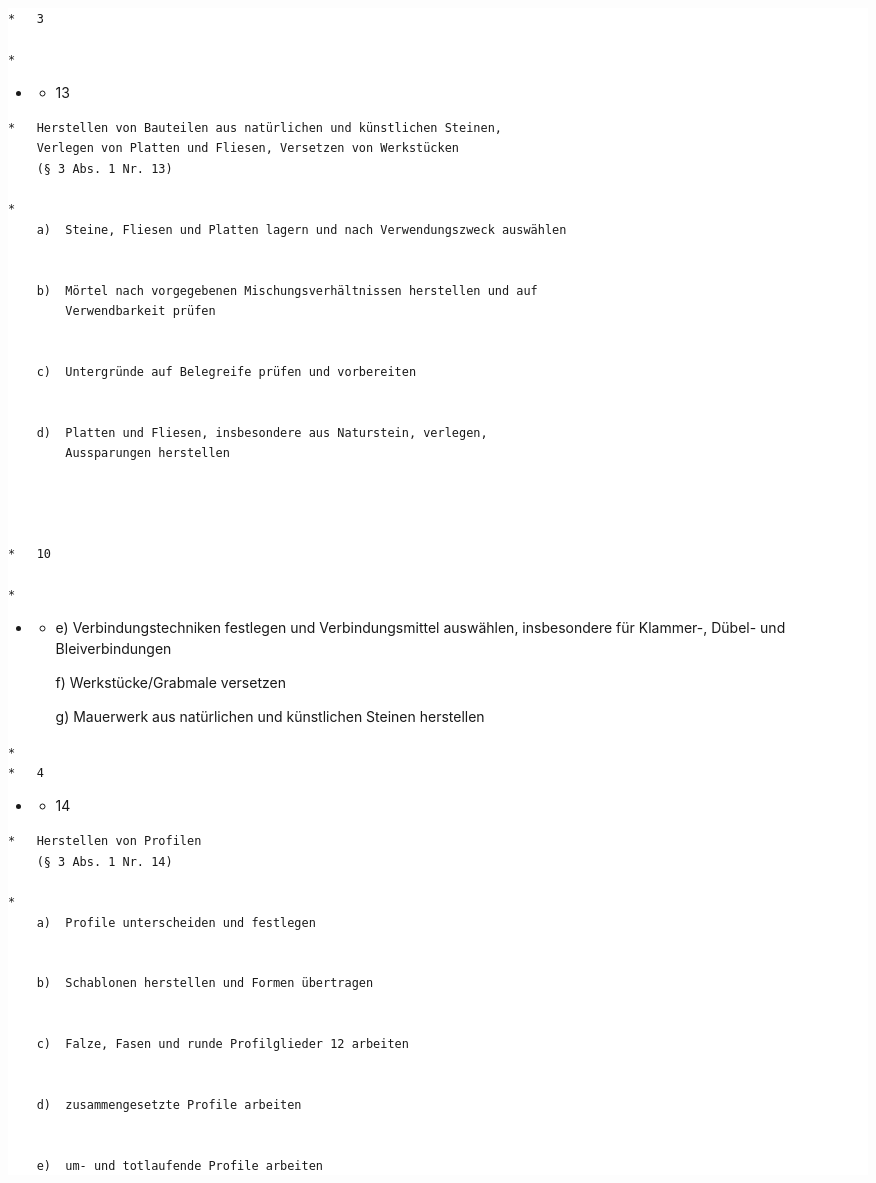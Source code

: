     *   3

    *

*    *   13

    *   Herstellen von Bauteilen aus natürlichen und künstlichen Steinen,
        Verlegen von Platten und Fliesen, Versetzen von Werkstücken
        (§ 3 Abs. 1 Nr. 13)

    *
        a)  Steine, Fliesen und Platten lagern und nach Verwendungszweck auswählen


        b)  Mörtel nach vorgegebenen Mischungsverhältnissen herstellen und auf
            Verwendbarkeit prüfen


        c)  Untergründe auf Belegreife prüfen und vorbereiten


        d)  Platten und Fliesen, insbesondere aus Naturstein, verlegen,
            Aussparungen herstellen




    *   10

    *

*    *
        e)  Verbindungstechniken festlegen und Verbindungsmittel auswählen,
            insbesondere für Klammer-, Dübel- und Bleiverbindungen


        f)  Werkstücke/Grabmale versetzen


        g)  Mauerwerk aus natürlichen und künstlichen Steinen herstellen




    *
    *   4


*    *   14

    *   Herstellen von Profilen
        (§ 3 Abs. 1 Nr. 14)

    *
        a)  Profile unterscheiden und festlegen


        b)  Schablonen herstellen und Formen übertragen


        c)  Falze, Fasen und runde Profilglieder 12 arbeiten


        d)  zusammengesetzte Profile arbeiten


        e)  um- und totlaufende Profile arbeiten
